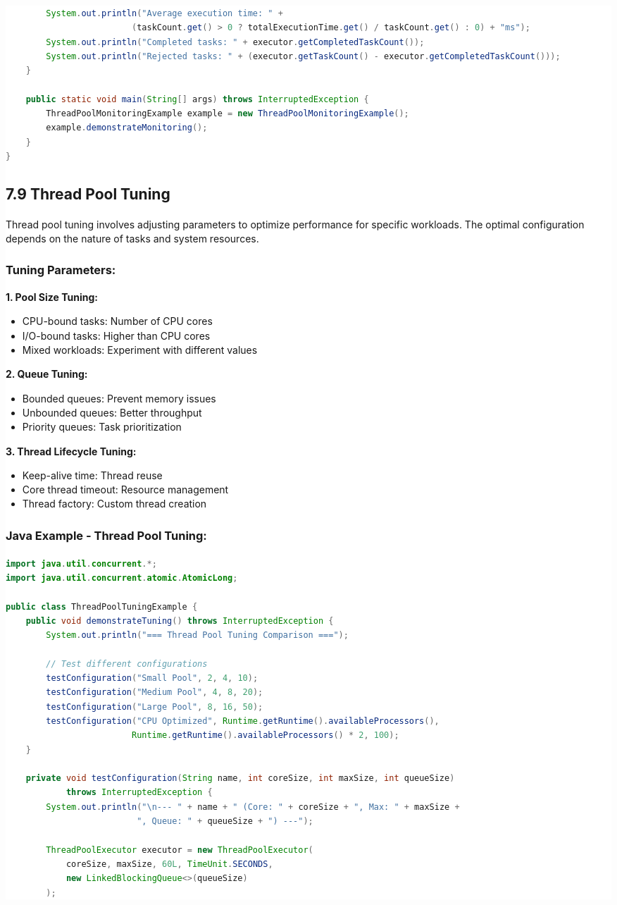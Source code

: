 ```java
        System.out.println("Average execution time: " + 
                         (taskCount.get() > 0 ? totalExecutionTime.get() / taskCount.get() : 0) + "ms");
        System.out.println("Completed tasks: " + executor.getCompletedTaskCount());
        System.out.println("Rejected tasks: " + (executor.getTaskCount() - executor.getCompletedTaskCount()));
    }
    
    public static void main(String[] args) throws InterruptedException {
        ThreadPoolMonitoringExample example = new ThreadPoolMonitoringExample();
        example.demonstrateMonitoring();
    }
}
```

## 7.9 Thread Pool Tuning

Thread pool tuning involves adjusting parameters to optimize performance for specific workloads. The optimal configuration depends on the nature of tasks and system resources.

### Tuning Parameters:

**1. Pool Size Tuning:**
- CPU-bound tasks: Number of CPU cores
- I/O-bound tasks: Higher than CPU cores
- Mixed workloads: Experiment with different values

**2. Queue Tuning:**
- Bounded queues: Prevent memory issues
- Unbounded queues: Better throughput
- Priority queues: Task prioritization

**3. Thread Lifecycle Tuning:**
- Keep-alive time: Thread reuse
- Core thread timeout: Resource management
- Thread factory: Custom thread creation

### Java Example - Thread Pool Tuning:

```java
import java.util.concurrent.*;
import java.util.concurrent.atomic.AtomicLong;

public class ThreadPoolTuningExample {
    public void demonstrateTuning() throws InterruptedException {
        System.out.println("=== Thread Pool Tuning Comparison ===");
        
        // Test different configurations
        testConfiguration("Small Pool", 2, 4, 10);
        testConfiguration("Medium Pool", 4, 8, 20);
        testConfiguration("Large Pool", 8, 16, 50);
        testConfiguration("CPU Optimized", Runtime.getRuntime().availableProcessors(), 
                         Runtime.getRuntime().availableProcessors() * 2, 100);
    }
    
    private void testConfiguration(String name, int coreSize, int maxSize, int queueSize) 
            throws InterruptedException {
        System.out.println("\n--- " + name + " (Core: " + coreSize + ", Max: " + maxSize + 
                          ", Queue: " + queueSize + ") ---");
        
        ThreadPoolExecutor executor = new ThreadPoolExecutor(
            coreSize, maxSize, 60L, TimeUnit.SECONDS,
            new LinkedBlockingQueue<>(queueSize)
        );
```